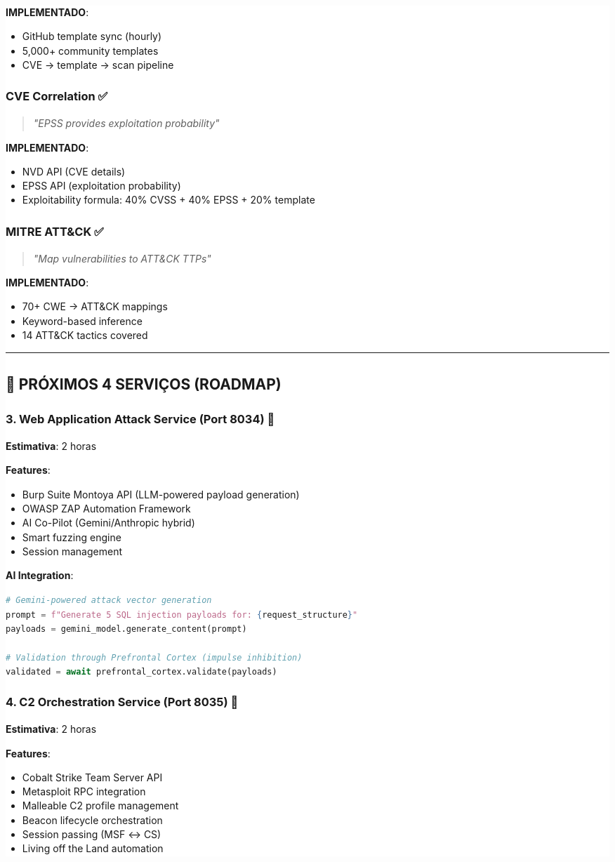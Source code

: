 **IMPLEMENTADO**:
- GitHub template sync (hourly)
- 5,000+ community templates
- CVE → template → scan pipeline

### CVE Correlation ✅
> *"EPSS provides exploitation probability"*

**IMPLEMENTADO**:
- NVD API (CVE details)
- EPSS API (exploitation probability)
- Exploitability formula: 40% CVSS + 40% EPSS + 20% template

### MITRE ATT&CK ✅
> *"Map vulnerabilities to ATT&CK TTPs"*

**IMPLEMENTADO**:
- 70+ CWE → ATT&CK mappings
- Keyword-based inference
- 14 ATT&CK tactics covered

---

## 🚀 PRÓXIMOS 4 SERVIÇOS (ROADMAP)

### 3. Web Application Attack Service (Port 8034) 🔄
**Estimativa**: 2 horas

**Features**:
- Burp Suite Montoya API (LLM-powered payload generation)
- OWASP ZAP Automation Framework
- AI Co-Pilot (Gemini/Anthropic hybrid)
- Smart fuzzing engine
- Session management

**AI Integration**:
```python
# Gemini-powered attack vector generation
prompt = f"Generate 5 SQL injection payloads for: {request_structure}"
payloads = gemini_model.generate_content(prompt)

# Validation through Prefrontal Cortex (impulse inhibition)
validated = await prefrontal_cortex.validate(payloads)
```

### 4. C2 Orchestration Service (Port 8035) 🔄
**Estimativa**: 2 horas

**Features**:
- Cobalt Strike Team Server API
- Metasploit RPC integration
- Malleable C2 profile management
- Beacon lifecycle orchestration
- Session passing (MSF ↔ CS)
- Living off the Land automation
